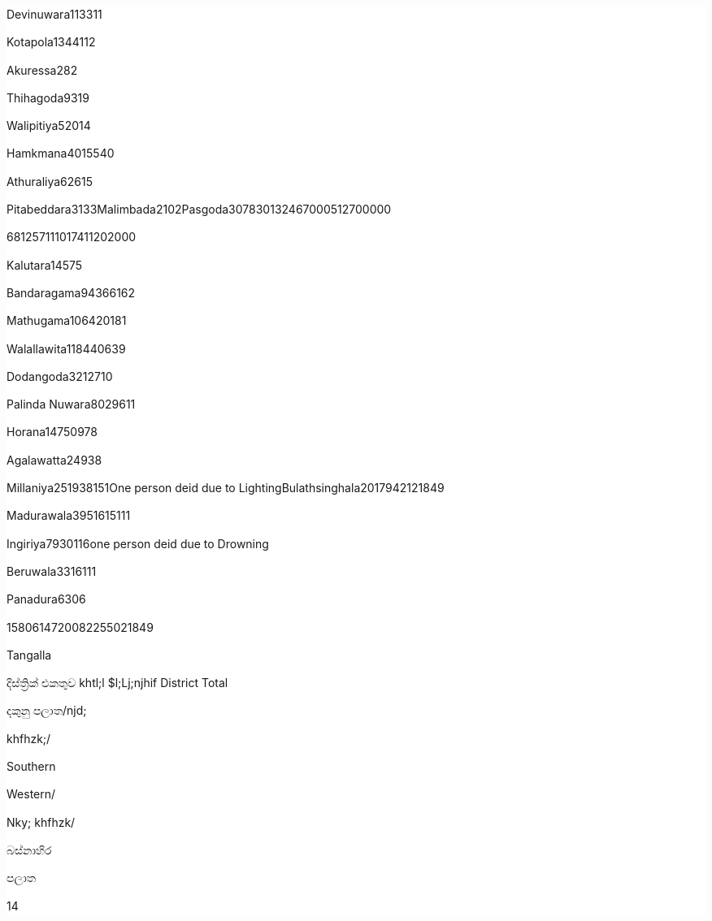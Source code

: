 Devinuwara113311

Kotapola1344112

Akuressa282

Thihagoda9319

Walipitiya52014

Hamkmana4015540

Athuraliya62615

Pitabeddara3133Malimbada2102Pasgoda307830132467000512700000

681257111017411202000

Kalutara14575

Bandaragama94366162

Mathugama106420181

Walallawita118440639

Dodangoda3212710

Palinda Nuwara8029611

Horana14750978

Agalawatta24938

Millaniya251938151One person deid due to LightingBulathsinghala2017942121849

Madurawala3951615111

Ingiriya7930116one person deid due to Drowning

Beruwala3316111

Panadura6306

1580614720082255021849

Tangalla

දිස්ත්‍රික් එකතුව khtl;l $l;Lj;njhif District Total

දකුනු පලාත/njd;

khfhzk;/

Southern

Western/

Nky; khfhzk/

බස්නාහිර

පලාත

14
